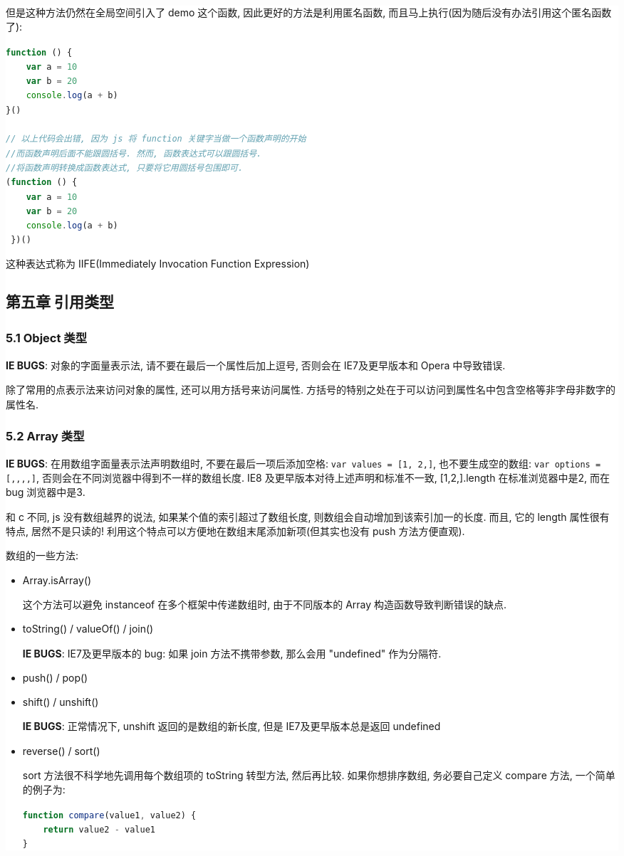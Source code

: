但是这种方法仍然在全局空间引入了 demo 这个函数, 因此更好的方法是利用匿名函数, 而且马上执行(因为随后没有办法引用这个匿名函数了):

```javascript
function () {
    var a = 10
    var b = 20
    console.log(a + b)
}()

// 以上代码会出错, 因为 js 将 function 关键字当做一个函数声明的开始
//而函数声明后面不能跟圆括号. 然而, 函数表达式可以跟圆括号.
//将函数声明转换成函数表达式, 只要将它用圆括号包围即可.
(function () {
    var a = 10
    var b = 20
    console.log(a + b)
 })()
```

这种表达式称为 IIFE(Immediately Invocation Function Expression)

## 第五章 引用类型

### 5.1 Object 类型

**IE BUGS**: 对象的字面量表示法, 请不要在最后一个属性后加上逗号, 否则会在 IE7及更早版本和 Opera 中导致错误.

除了常用的点表示法来访问对象的属性, 还可以用方括号来访问属性. 方括号的特别之处在于可以访问到属性名中包含空格等非字母非数字的属性名.

### 5.2 Array 类型

**IE BUGS**: 在用数组字面量表示法声明数组时, 不要在最后一项后添加空格: `var values = [1, 2,]`, 也不要生成空的数组: `var options = [,,,,]`, 否则会在不同浏览器中得到不一样的数组长度. IE8 及更早版本对待上述声明和标准不一致, [1,2,].length 在标准浏览器中是2, 而在bug 浏览器中是3.

和 c 不同, js 没有数组越界的说法, 如果某个值的索引超过了数组长度, 则数组会自动增加到该索引加一的长度. 而且, 它的 length 属性很有特点, 居然不是只读的! 利用这个特点可以方便地在数组末尾添加新项(但其实也没有 push 方法方便直观).

数组的一些方法:

- Array.isArray()

    这个方法可以避免 instanceof 在多个框架中传递数组时, 由于不同版本的 Array 构造函数导致判断错误的缺点.

- toString() / valueOf() / join()

    **IE BUGS**: IE7及更早版本的 bug: 如果 join 方法不携带参数, 那么会用 "undefined" 作为分隔符.

- push() / pop()
- shift() / unshift()

    **IE BUGS**: 正常情况下, unshift 返回的是数组的新长度, 但是 IE7及更早版本总是返回 undefined

- reverse() / sort()

    sort 方法很不科学地先调用每个数组项的 toString 转型方法, 然后再比较. 如果你想排序数组, 务必要自己定义 compare 方法, 一个简单的例子为:

    ```javascript
    function compare(value1, value2) {
        return value2 - value1
    }
    ```
